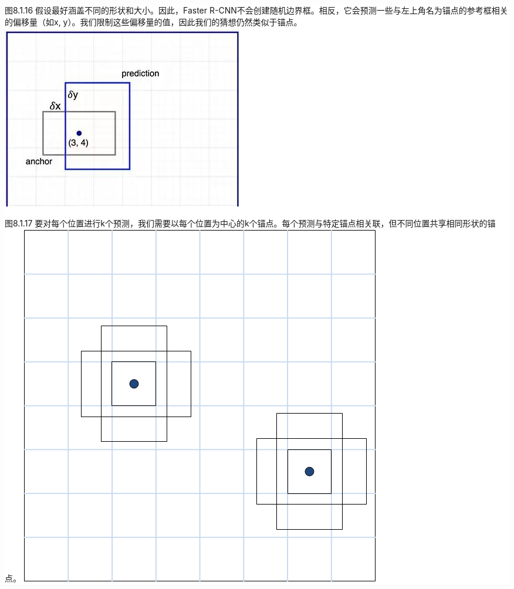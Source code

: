 图8.1.16
假设最好涵盖不同的形状和大小。因此，Faster R-CNN不会创建随机边界框。相反，它会预测一些与左上角名为锚点的参考框相关的偏移量（如x, y）。我们限制这些偏移量的值，因此我们的猜想仍然类似于锚点。
![](./img/ch8/8.1.17.png) 

图8.1.17
要对每个位置进行k个预测，我们需要以每个位置为中心的k个锚点。每个预测与特定锚点相关联，但不同位置共享相同形状的锚点。
![](./img/ch8/8.2.3-6.png) 
